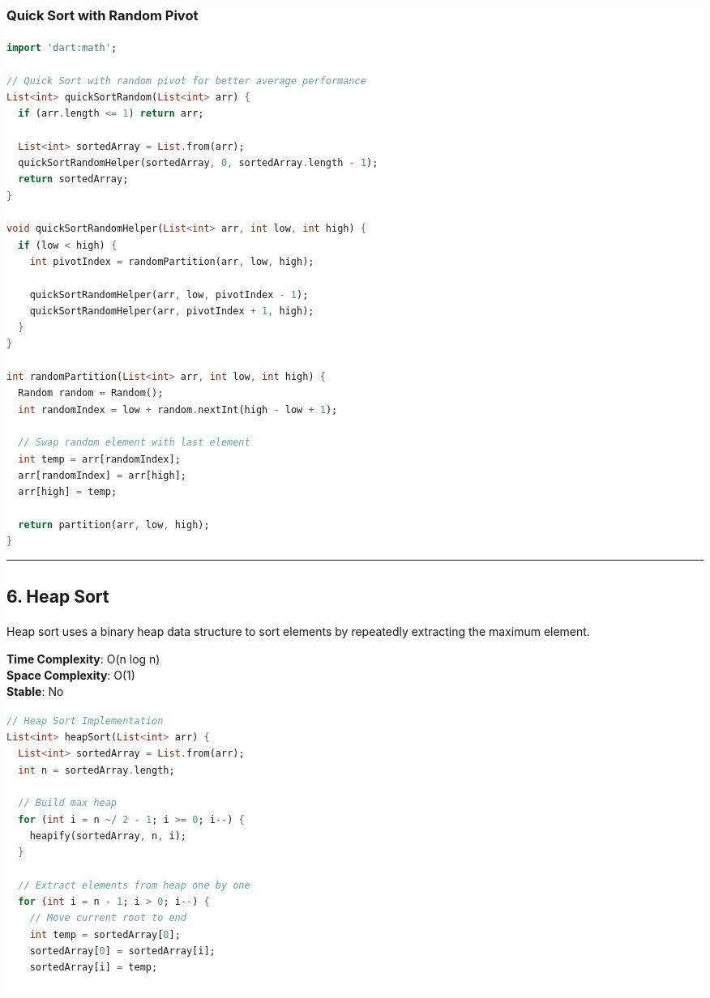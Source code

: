 ### Quick Sort with Random Pivot

```dart
import 'dart:math';

// Quick Sort with random pivot for better average performance
List<int> quickSortRandom(List<int> arr) {
  if (arr.length <= 1) return arr;
  
  List<int> sortedArray = List.from(arr);
  quickSortRandomHelper(sortedArray, 0, sortedArray.length - 1);
  return sortedArray;
}

void quickSortRandomHelper(List<int> arr, int low, int high) {
  if (low < high) {
    int pivotIndex = randomPartition(arr, low, high);
    
    quickSortRandomHelper(arr, low, pivotIndex - 1);
    quickSortRandomHelper(arr, pivotIndex + 1, high);
  }
}

int randomPartition(List<int> arr, int low, int high) {
  Random random = Random();
  int randomIndex = low + random.nextInt(high - low + 1);
  
  // Swap random element with last element
  int temp = arr[randomIndex];
  arr[randomIndex] = arr[high];
  arr[high] = temp;
  
  return partition(arr, low, high);
}
```

---

## 6. Heap Sort

Heap sort uses a binary heap data structure to sort elements by repeatedly extracting the maximum element.

**Time Complexity**: O(n log n)  
**Space Complexity**: O(1)  
**Stable**: No

```dart
// Heap Sort Implementation
List<int> heapSort(List<int> arr) {
  List<int> sortedArray = List.from(arr);
  int n = sortedArray.length;
  
  // Build max heap
  for (int i = n ~/ 2 - 1; i >= 0; i--) {
    heapify(sortedArray, n, i);
  }
  
  // Extract elements from heap one by one
  for (int i = n - 1; i > 0; i--) {
    // Move current root to end
    int temp = sortedArray[0];
    sortedArray[0] = sortedArray[i];
    sortedArray[i] = temp;
    
```